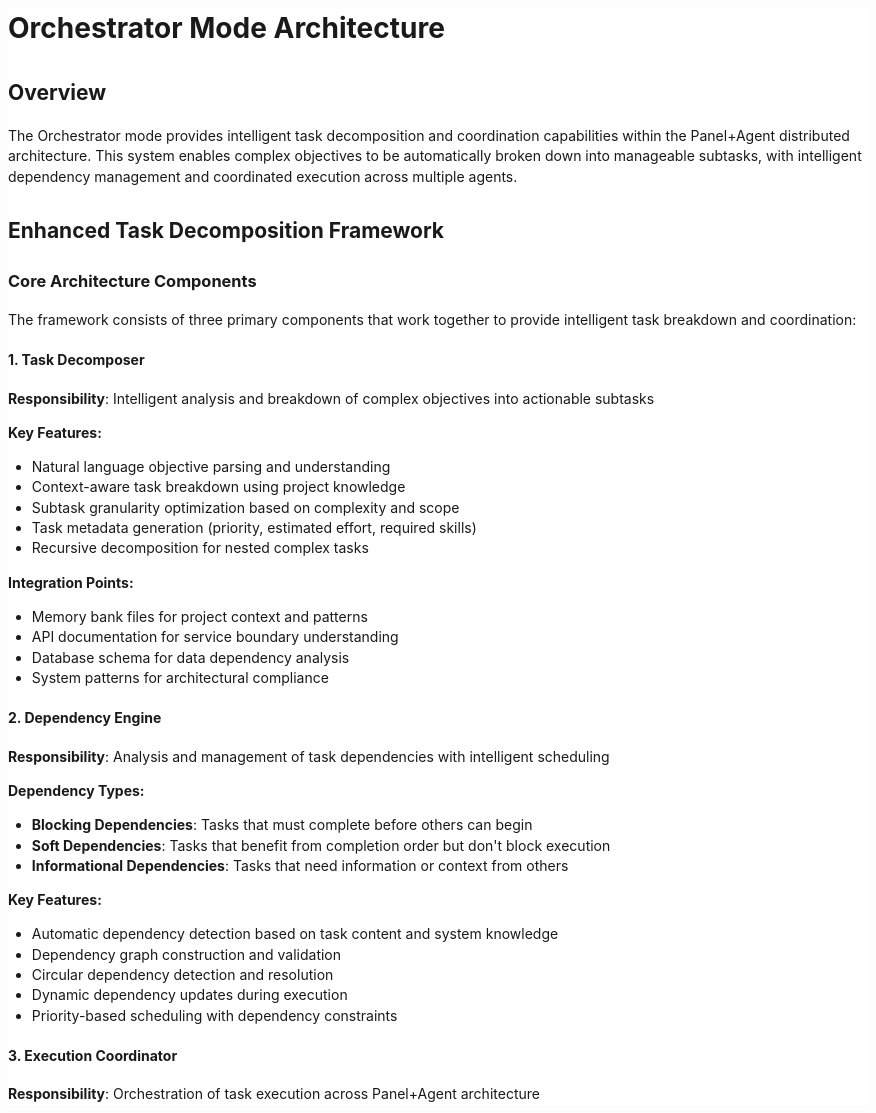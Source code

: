# Orchestrator Mode Architecture

## Overview

The Orchestrator mode provides intelligent task decomposition and coordination capabilities within the Panel+Agent distributed architecture. This system enables complex objectives to be automatically broken down into manageable subtasks, with intelligent dependency management and coordinated execution across multiple agents.

## Enhanced Task Decomposition Framework

### Core Architecture Components

The framework consists of three primary components that work together to provide intelligent task breakdown and coordination:

#### 1. Task Decomposer
**Responsibility**: Intelligent analysis and breakdown of complex objectives into actionable subtasks

**Key Features:**
- Natural language objective parsing and understanding
- Context-aware task breakdown using project knowledge
- Subtask granularity optimization based on complexity and scope
- Task metadata generation (priority, estimated effort, required skills)
- Recursive decomposition for nested complex tasks

**Integration Points:**
- Memory bank files for project context and patterns
- API documentation for service boundary understanding
- Database schema for data dependency analysis
- System patterns for architectural compliance

#### 2. Dependency Engine
**Responsibility**: Analysis and management of task dependencies with intelligent scheduling

**Dependency Types:**
- **Blocking Dependencies**: Tasks that must complete before others can begin
- **Soft Dependencies**: Tasks that benefit from completion order but don't block execution
- **Informational Dependencies**: Tasks that need information or context from others

**Key Features:**
- Automatic dependency detection based on task content and system knowledge
- Dependency graph construction and validation
- Circular dependency detection and resolution
- Dynamic dependency updates during execution
- Priority-based scheduling with dependency constraints

#### 3. Execution Coordinator
**Responsibility**: Orchestration of task execution across Panel+Agent architecture
